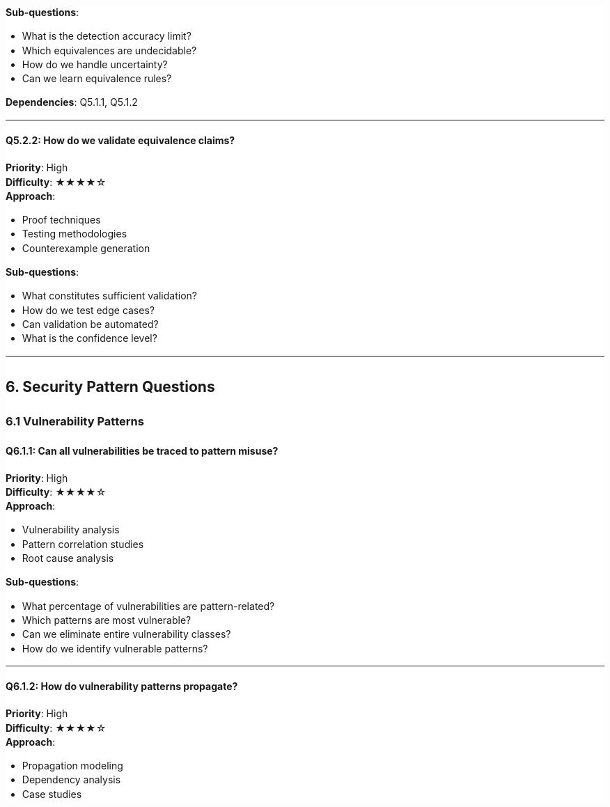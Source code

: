 **Sub-questions**:
- What is the detection accuracy limit?
- Which equivalences are undecidable?
- How do we handle uncertainty?
- Can we learn equivalence rules?

**Dependencies**: Q5.1.1, Q5.1.2

---

#### Q5.2.2: How do we validate equivalence claims?
**Priority**: High  
**Difficulty**: ★★★★☆  
**Approach**:
- Proof techniques
- Testing methodologies
- Counterexample generation

**Sub-questions**:
- What constitutes sufficient validation?
- How do we test edge cases?
- Can validation be automated?
- What is the confidence level?

---

## 6. Security Pattern Questions

### 6.1 Vulnerability Patterns

#### Q6.1.1: Can all vulnerabilities be traced to pattern misuse?
**Priority**: High  
**Difficulty**: ★★★★☆  
**Approach**:
- Vulnerability analysis
- Pattern correlation studies
- Root cause analysis

**Sub-questions**:
- What percentage of vulnerabilities are pattern-related?
- Which patterns are most vulnerable?
- Can we eliminate entire vulnerability classes?
- How do we identify vulnerable patterns?

---

#### Q6.1.2: How do vulnerability patterns propagate?
**Priority**: High  
**Difficulty**: ★★★★☆  
**Approach**:
- Propagation modeling
- Dependency analysis
- Case studies

